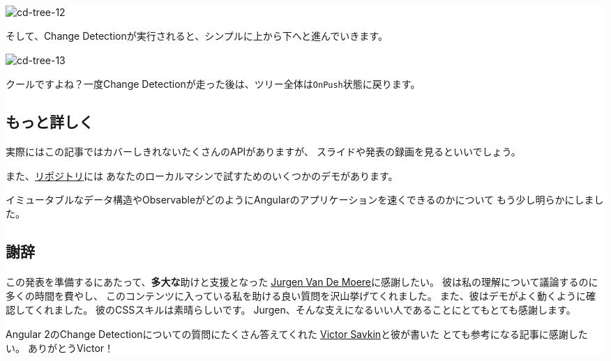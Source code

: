 ![cd-tree-12](/img/angular-2-change-detection-explained/cd-tree-12.png)

そして、Change Detectionが実行されると、シンプルに上から下へと進んでいきます。

![cd-tree-13](/img/angular-2-change-detection-explained/cd-tree-13.png)

クールですよね？一度Change Detectionが走った後は、ツリー全体は`OnPush`状態に戻ります。

## もっと詳しく
実際にはこの記事ではカバーしきれないたくさんのAPIがありますが、
スライドや発表の録画を見るといいでしょう。

また、[リポジトリ](https://github.com/thoughtram/angular2-change-detection-demos)には
あなたのローカルマシンで試すためのいくつかのデモがあります。

イミュータブルなデータ構造やObservableがどのようにAngularのアプリケーションを速くできるのかについて
もう少し明らかにしました。

## 謝辞
この発表を準備するにあたって、**多大な**助けと支援となった
[Jurgen Van De Moere](http://twitter.com/jvandemo)に感謝したい。
彼は私の理解について議論するのに多くの時間を費やし、
このコンテンツに入っている私を助ける良い質問を沢山挙げてくれました。
また、彼はデモがよく動くように確認してくれました。
彼のCSSスキルは素晴らしいです。
Jurgen、そんな支えになるいい人であることにとてもとても感謝します。

Angular 2のChange Detectionについての質問にたくさん答えてくれた
[Victor Savkin](http://twitter.com/victorsavkin)と彼が書いた
とても参考になる記事に感謝したい。
ありがとうVictor！
